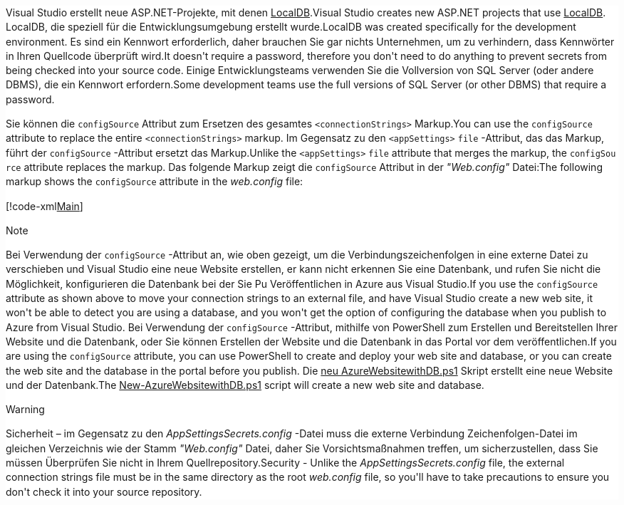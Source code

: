 <span data-ttu-id="f36de-133">Visual Studio erstellt neue ASP.NET-Projekte, mit denen [LocalDB](https://blogs.msdn.com/b/sqlexpress/archive/2011/07/12/introducing-localdb-a-better-sql-express.aspx).</span><span class="sxs-lookup"><span data-stu-id="f36de-133">Visual Studio creates new ASP.NET projects that use [LocalDB](https://blogs.msdn.com/b/sqlexpress/archive/2011/07/12/introducing-localdb-a-better-sql-express.aspx).</span></span> <span data-ttu-id="f36de-134">LocalDB, die speziell für die Entwicklungsumgebung erstellt wurde.</span><span class="sxs-lookup"><span data-stu-id="f36de-134">LocalDB was created specifically for the development environment.</span></span> <span data-ttu-id="f36de-135">Es sind ein Kennwort erforderlich, daher brauchen Sie gar nichts Unternehmen, um zu verhindern, dass Kennwörter in Ihren Quellcode überprüft wird.</span><span class="sxs-lookup"><span data-stu-id="f36de-135">It doesn't require a password, therefore you don't need to do anything to prevent secrets from being checked into your source code.</span></span> <span data-ttu-id="f36de-136">Einige Entwicklungsteams verwenden Sie die Vollversion von SQL Server (oder andere DBMS), die ein Kennwort erfordern.</span><span class="sxs-lookup"><span data-stu-id="f36de-136">Some development teams use the full versions of SQL Server (or other DBMS) that require a password.</span></span>

<span data-ttu-id="f36de-137">Sie können die `configSource` Attribut zum Ersetzen des gesamtes `<connectionStrings>` Markup.</span><span class="sxs-lookup"><span data-stu-id="f36de-137">You can use the `configSource` attribute to replace the entire `<connectionStrings>` markup.</span></span> <span data-ttu-id="f36de-138">Im Gegensatz zu den `<appSettings>` `file` -Attribut, das das Markup, führt der `configSource` -Attribut ersetzt das Markup.</span><span class="sxs-lookup"><span data-stu-id="f36de-138">Unlike the `<appSettings>` `file` attribute that merges the markup, the `configSource` attribute replaces the markup.</span></span> <span data-ttu-id="f36de-139">Das folgende Markup zeigt die `configSource` Attribut in der *"Web.config"* Datei:</span><span class="sxs-lookup"><span data-stu-id="f36de-139">The following markup shows the `configSource` attribute in the *web.config* file:</span></span>

[!code-xml[Main](best-practices-for-deploying-passwords-and-other-sensitive-data-to-aspnet-and-azure/samples/sample4.xml?highlight=1)]

> [!NOTE]
> <span data-ttu-id="f36de-140">Bei Verwendung der `configSource` -Attribut an, wie oben gezeigt, um die Verbindungszeichenfolgen in eine externe Datei zu verschieben und Visual Studio eine neue Website erstellen, er kann nicht erkennen Sie eine Datenbank, und rufen Sie nicht die Möglichkeit, konfigurieren die Datenbank bei der Sie Pu Veröffentlichen in Azure aus Visual Studio.</span><span class="sxs-lookup"><span data-stu-id="f36de-140">If you use the `configSource` attribute as shown above to move your connection strings to an external file, and have Visual Studio create a new web site, it won't be able to detect you are using a database, and you won't get the option of configuring the database when you publish to Azure from Visual Studio.</span></span> <span data-ttu-id="f36de-141">Bei Verwendung der `configSource` -Attribut, mithilfe von PowerShell zum Erstellen und Bereitstellen Ihrer Website und die Datenbank, oder Sie können Erstellen der Website und die Datenbank in das Portal vor dem veröffentlichen.</span><span class="sxs-lookup"><span data-stu-id="f36de-141">If you are using the `configSource` attribute, you can use PowerShell to create and deploy your web site and database, or you can create the web site and the database in the portal before you publish.</span></span> <span data-ttu-id="f36de-142">Die [neu AzureWebsitewithDB.ps1](https://gallery.technet.microsoft.com/scriptcenter/Ultimate-Create-Web-SQL-DB-9e0fdfd3) Skript erstellt eine neue Website und der Datenbank.</span><span class="sxs-lookup"><span data-stu-id="f36de-142">The [New-AzureWebsitewithDB.ps1](https://gallery.technet.microsoft.com/scriptcenter/Ultimate-Create-Web-SQL-DB-9e0fdfd3) script will create a new web site and database.</span></span>


> [!WARNING]
> <span data-ttu-id="f36de-143">Sicherheit – im Gegensatz zu den *AppSettingsSecrets.config* -Datei muss die externe Verbindung Zeichenfolgen-Datei im gleichen Verzeichnis wie der Stamm *"Web.config"* Datei, daher Sie Vorsichtsmaßnahmen treffen, um sicherzustellen, dass Sie müssen Überprüfen Sie nicht in Ihrem Quellrepository.</span><span class="sxs-lookup"><span data-stu-id="f36de-143">Security - Unlike the *AppSettingsSecrets.config* file, the external connection strings file must be in the same directory as the root *web.config* file, so you'll have to take precautions to ensure you don't check it into your source repository.</span></span>
